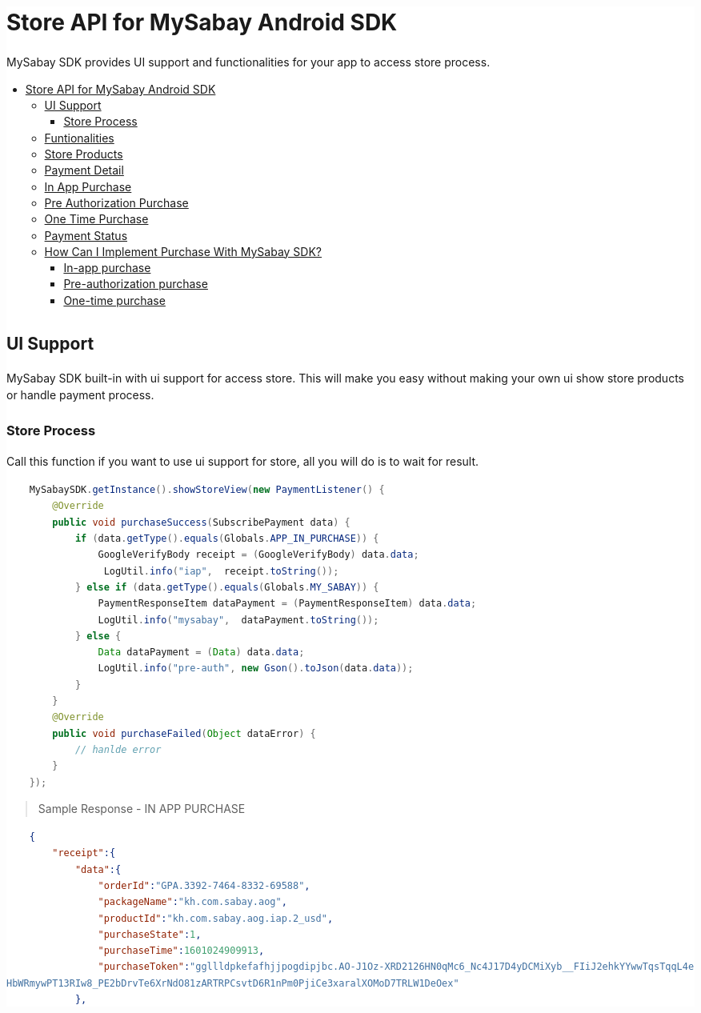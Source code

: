 # Store API for MySabay Android SDK

MySabay SDK provides UI support and functionalities for your app to access store process.

- [Store API for MySabay Android SDK](#store-api-for-mysabay-android-sdk)
  - [UI Support](#ui-support)
    - [Store Process](#store-process)
  - [Funtionalities](#funtionalities)
  - [Store Products](#store-products)
  - [Payment Detail](#payment-detail)
  - [In App Purchase](#in-app-purchase)
  - [Pre Authorization Purchase](#pre-authorization-purchase)
  - [One Time Purchase](#one-time-purchase)
  - [Payment Status](#payment-status)
  - [How Can I Implement Purchase With MySabay SDK?](#how-can-i-implement-purchase-with-mysabay-sdk)
    - [In-app purchase](#in-app-purchase-1)
    - [Pre-authorization purchase](#pre-authorization-purchase-1)
    - [One-time purchase](#one-time-purchase-1)

## UI Support

MySabay SDK built-in with ui support for access store. This will make you easy without making your own ui show store products or handle payment process.

### Store Process

Call this function if you want to use ui support for store, all you will do is to wait for result.

```java
    MySabaySDK.getInstance().showStoreView(new PaymentListener() {
        @Override
        public void purchaseSuccess(SubscribePayment data) {
            if (data.getType().equals(Globals.APP_IN_PURCHASE)) {
                GoogleVerifyBody receipt = (GoogleVerifyBody) data.data;
                 LogUtil.info("iap",  receipt.toString());
            } else if (data.getType().equals(Globals.MY_SABAY)) {
                PaymentResponseItem dataPayment = (PaymentResponseItem) data.data;
                LogUtil.info("mysabay",  dataPayment.toString());
            } else {
                Data dataPayment = (Data) data.data;
                LogUtil.info("pre-auth", new Gson().toJson(data.data));
            }
        }
        @Override
        public void purchaseFailed(Object dataError) {
            // hanlde error
        }
    });
```

>Sample Response - IN APP PURCHASE
```json
    {
        "receipt":{
            "data":{
                "orderId":"GPA.3392-7464-8332-69588",
                "packageName":"kh.com.sabay.aog",
                "productId":"kh.com.sabay.aog.iap.2_usd",
                "purchaseState":1,
                "purchaseTime":1601024909913,
                "purchaseToken":"ggllldpkefafhjjpogdipjbc.AO-J1Oz-XRD2126HN0qMc6_Nc4J17D4yDCMiXyb__FIiJ2ehkYYwwTqsTqqL4eHbWRmywPT13RIw8_PE2bDrvTe6XrNdO81zARTRPCsvtD6R1nPm0PjiCe3xaralXOMoD7TRLW1DeOex"
            },
```